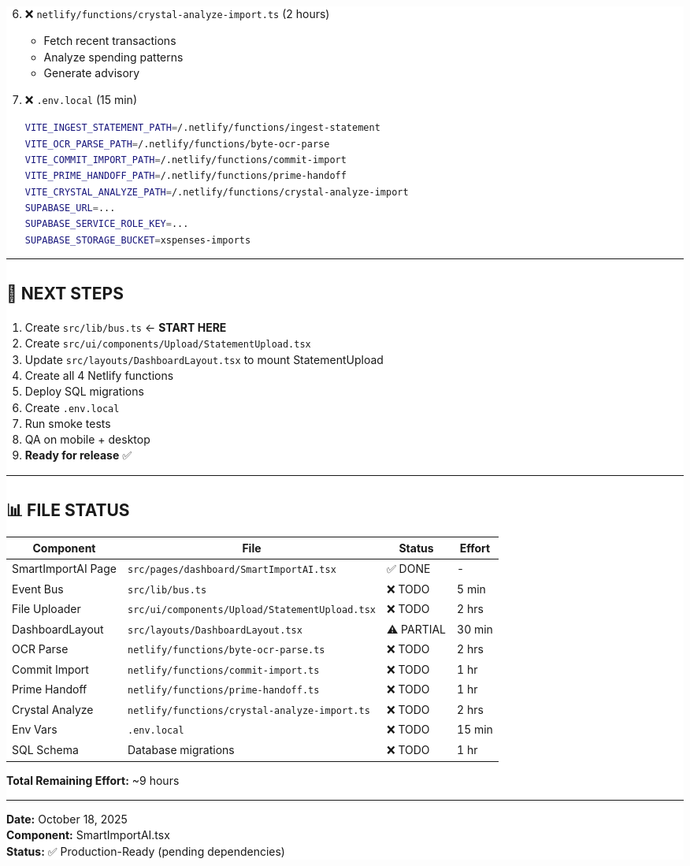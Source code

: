 6. ❌ `netlify/functions/crystal-analyze-import.ts` (2 hours)
   - Fetch recent transactions
   - Analyze spending patterns
   - Generate advisory

7. ❌ `.env.local` (15 min)
   ```bash
   VITE_INGEST_STATEMENT_PATH=/.netlify/functions/ingest-statement
   VITE_OCR_PARSE_PATH=/.netlify/functions/byte-ocr-parse
   VITE_COMMIT_IMPORT_PATH=/.netlify/functions/commit-import
   VITE_PRIME_HANDOFF_PATH=/.netlify/functions/prime-handoff
   VITE_CRYSTAL_ANALYZE_PATH=/.netlify/functions/crystal-analyze-import
   SUPABASE_URL=...
   SUPABASE_SERVICE_ROLE_KEY=...
   SUPABASE_STORAGE_BUCKET=xspenses-imports
   ```

---

## 🎯 NEXT STEPS

1. Create `src/lib/bus.ts` ← **START HERE**
2. Create `src/ui/components/Upload/StatementUpload.tsx`
3. Update `src/layouts/DashboardLayout.tsx` to mount StatementUpload
4. Create all 4 Netlify functions
5. Deploy SQL migrations
6. Create `.env.local`
7. Run smoke tests
8. QA on mobile + desktop
9. **Ready for release** ✅

---

## 📊 FILE STATUS

| Component | File | Status | Effort |
|-----------|------|--------|--------|
| SmartImportAI Page | `src/pages/dashboard/SmartImportAI.tsx` | ✅ DONE | - |
| Event Bus | `src/lib/bus.ts` | ❌ TODO | 5 min |
| File Uploader | `src/ui/components/Upload/StatementUpload.tsx` | ❌ TODO | 2 hrs |
| DashboardLayout | `src/layouts/DashboardLayout.tsx` | ⚠️ PARTIAL | 30 min |
| OCR Parse | `netlify/functions/byte-ocr-parse.ts` | ❌ TODO | 2 hrs |
| Commit Import | `netlify/functions/commit-import.ts` | ❌ TODO | 1 hr |
| Prime Handoff | `netlify/functions/prime-handoff.ts` | ❌ TODO | 1 hr |
| Crystal Analyze | `netlify/functions/crystal-analyze-import.ts` | ❌ TODO | 2 hrs |
| Env Vars | `.env.local` | ❌ TODO | 15 min |
| SQL Schema | Database migrations | ❌ TODO | 1 hr |

**Total Remaining Effort:** ~9 hours

---

**Date:** October 18, 2025  
**Component:** SmartImportAI.tsx  
**Status:** ✅ Production-Ready (pending dependencies)





